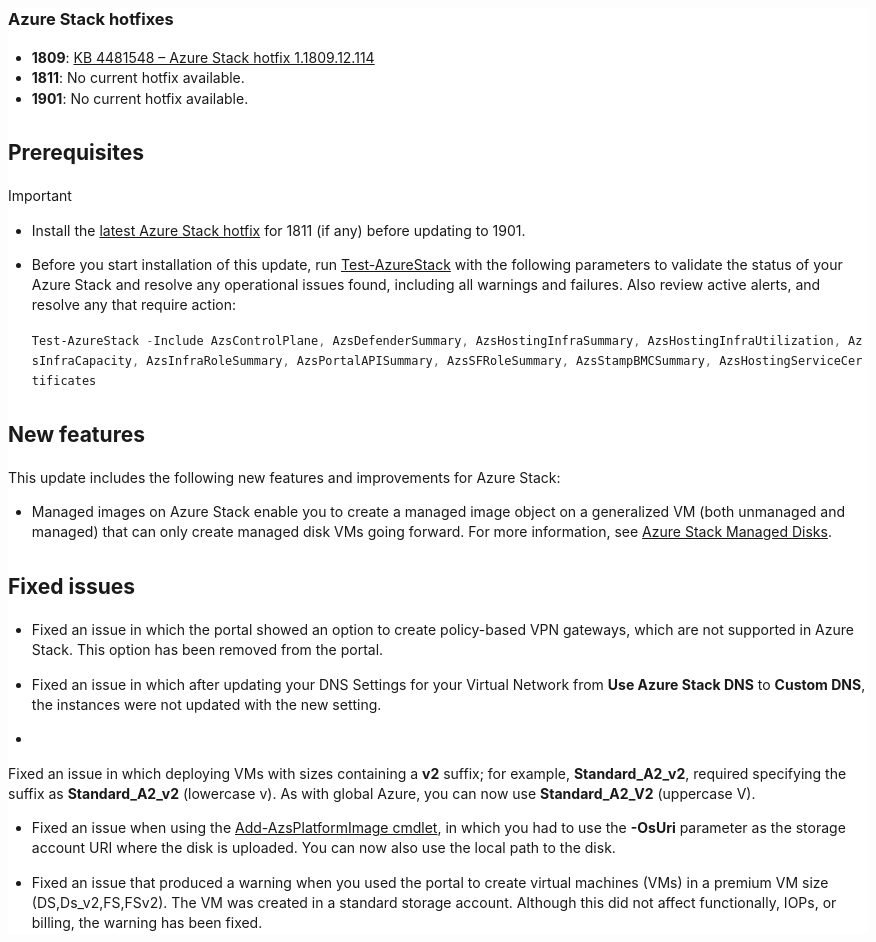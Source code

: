 ### Azure Stack hotfixes

- **1809**: [KB 4481548 – Azure Stack hotfix 1.1809.12.114](https://support.microsoft.com/help/4481548/)
- **1811**: No current hotfix available.
- **1901**: No current hotfix available.

## Prerequisites

> [!IMPORTANT]
- Install the [latest Azure Stack hotfix](#azure-stack-hotfixes) for 1811 (if any) before updating to 1901.

- Before you start installation of this update, run [Test-AzureStack](azure-stack-diagnostic-test.md) with the following parameters to validate the status of your Azure Stack and resolve any operational issues found, including all warnings and failures. Also review active alerts, and resolve any that require action:

    ```PowerShell
    Test-AzureStack -Include AzsControlPlane, AzsDefenderSummary, AzsHostingInfraSummary, AzsHostingInfraUtilization, AzsInfraCapacity, AzsInfraRoleSummary, AzsPortalAPISummary, AzsSFRoleSummary, AzsStampBMCSummary, AzsHostingServiceCertificates
    ```

## New features

This update includes the following new features and improvements for Azure Stack:

- Managed images on Azure Stack enable you to create a managed image object on a generalized VM (both unmanaged and managed) that can only create managed disk VMs going forward. For more information, see [Azure Stack Managed Disks](user/azure-stack-managed-disk-considerations.md#managed-images).

## Fixed issues

- Fixed an issue in which the portal showed an option to create policy-based VPN gateways, which are not supported in Azure Stack. This option has been removed from the portal.


- Fixed an issue in which after updating your DNS Settings for your Virtual Network from **Use Azure Stack DNS** to **Custom DNS**, the instances were not updated with the new setting.

- 
Fixed an issue in which deploying VMs with sizes containing a **v2** suffix; for example, **Standard_A2_v2**, required specifying the suffix as **Standard_A2_v2** (lowercase v). As with global Azure, you can now use **Standard_A2_V2** (uppercase V).

 
- Fixed an issue when using the [Add-AzsPlatformImage cmdlet](/powershell/module/azs.compute.admin/add-azsplatformimage), in which you had to use the **-OsUri** parameter as the storage account URI where the disk is uploaded. You can now also use the local path to the disk.

 
- Fixed an issue that produced a warning when you used the portal to create virtual machines (VMs) in a premium VM size (DS,Ds_v2,FS,FSv2). The VM was created in a standard storage account. Although this did not affect functionally, IOPs, or billing, the warning has been fixed.
